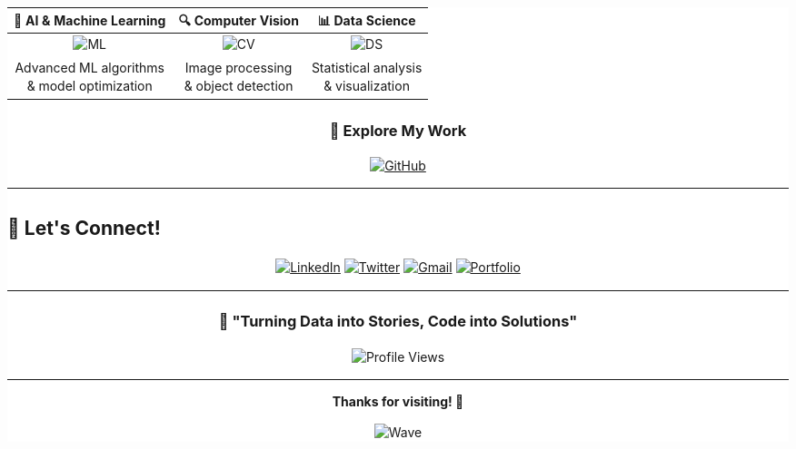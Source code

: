 <div align="center">

| 🤖 **AI & Machine Learning** | 🔍 **Computer Vision** | 📊 **Data Science** |
|:---:|:---:|:---:|
| ![ML](https://img.shields.io/badge/Machine%20Learning-FF6B6B?style=for-the-badge&logo=python&logoColor=white) | ![CV](https://img.shields.io/badge/Computer%20Vision-4ECDC4?style=for-the-badge&logo=opencv&logoColor=white) | ![DS](https://img.shields.io/badge/Data%20Science-45B7D1?style=for-the-badge&logo=pandas&logoColor=white) |
| Advanced ML algorithms<br/>& model optimization | Image processing<br/>& object detection | Statistical analysis<br/>& visualization |

### 🚀 **Explore My Work**
[![GitHub](https://img.shields.io/badge/View%20All%20Projects-181717?style=for-the-badge&logo=github&logoColor=white)](https://github.com/Durgeshsingh12712?tab=repositories)

</div>

---

## 🤝 Let's Connect!

<div align="center">
  
[![LinkedIn](https://img.shields.io/badge/LinkedIn-0077B5?style=for-the-badge&logo=linkedin&logoColor=white)](https://linkedin.com/in/durgesh-singh-88822b348)
[![Twitter](https://img.shields.io/badge/Twitter-1DA1F2?style=for-the-badge&logo=twitter&logoColor=white)](https://twitter.com/durgesh63003424)
[![Gmail](https://img.shields.io/badge/Gmail-D14836?style=for-the-badge&logo=gmail&logoColor=white)](mailto:durgeshsingh12712@gmail.com)
[![Portfolio](https://img.shields.io/badge/Portfolio-FF5722?style=for-the-badge&logo=todoist&logoColor=white)](https://your-portfolio.com)

</div>

---

<div align="center">
  
### 💫 "Turning Data into Stories, Code into Solutions"

![Profile Views](https://komarev.com/ghpvc/?username=Durgeshsingh12712&color=blueviolet&style=for-the-badge)

</div>

---

<div align="center">
  
**Thanks for visiting! 🚀**

![Wave](https://raw.githubusercontent.com/mayhemantt/mayhemantt/Update/svg/Bottom.svg)

</div>
